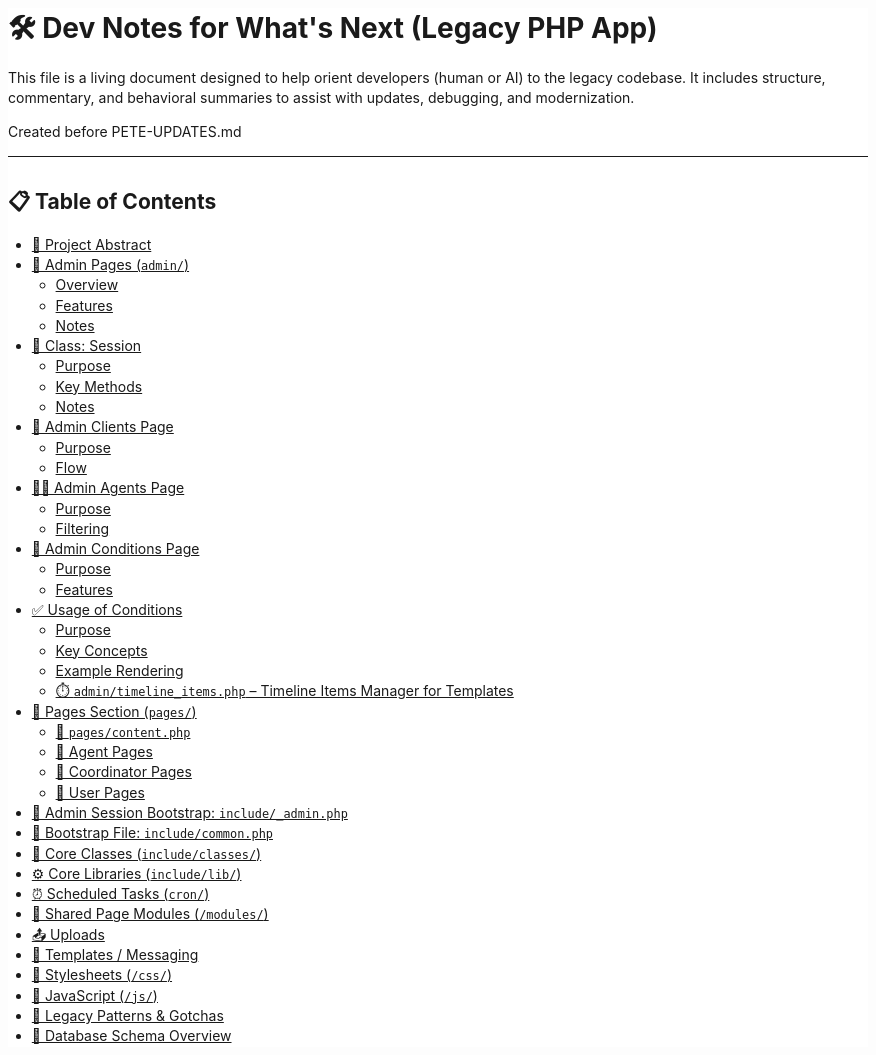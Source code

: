 # 🛠️ Dev Notes for What's Next (Legacy PHP App)

This file is a living document designed to help orient developers (human or AI) to the legacy codebase. It includes structure, commentary, and behavioral summaries to assist with updates, debugging, and modernization.

Created before PETE-UPDATES.md


------------------------------------------------------------------------------------------------------------------------------

## 📋 Table of Contents

- [🧠 Project Abstract](#project-abstract)
- [📂 Admin Pages (`admin/`)](#admin-pages-admin)
  - [Overview](#overview)
  - [Features](#features)
  - [Notes](#notes)
- [🔑 Class: Session](#class-session)
  - [Purpose](#purpose)
  - [Key Methods](#key-methods)
  - [Notes](#notes)
- [👥 Admin Clients Page](#admin-clients-page)
  - [Purpose](#purpose)
  - [Flow](#flow)
- [🧑‍💼 Admin Agents Page](#admin-agents-page)
  - [Purpose](#purpose)
  - [Filtering](#filtering)
- [📄 Admin Conditions Page](#admin-conditions-page)
  - [Purpose](#purpose)
  - [Features](#features)
- [✅ Usage of Conditions](#usage-of-conditions)
  - [Purpose](#purpose)
  - [Key Concepts](#key-concepts)
  - [Example Rendering](#example-rendering)
  - [⏱️ `admin/timeline_items.php` – Timeline Items Manager for Templates](#admintimeline_itemsphp--timeline-items-manager-for-templates)
- [📂 Pages Section (`pages/`)](#pages-section-pages)
  - [📄 `pages/content.php`](#pagescontentphp)
  - [📄 Agent Pages](#agent-pages)
  - [📄 Coordinator Pages](#coordinator-pages)
  - [📄 User Pages](#user-pages)
- [🔐 Admin Session Bootstrap: `include/_admin.php`](#admin-session-bootstrap-include_adminphp)
- [🧰 Bootstrap File: `include/common.php`](#bootstrap-file-includecommonphp)
- [🧱 Core Classes (`include/classes/`)](#core-classes-includeclasses)
- [⚙️ Core Libraries (`include/lib/`)](#core-libraries-includelib)
- [⏰ Scheduled Tasks (`cron/`)](#scheduled-tasks-cron)
- [🧩 Shared Page Modules (`/modules/`)](#shared-page-modules-modules)
- [📤 Uploads](#uploads)
- [📧 Templates / Messaging](#templates--messaging)
- [🎨 Stylesheets (`/css/`)](#stylesheets-css)
- [🧠 JavaScript (`/js/`)](#javascript-js)
- [🧱 Legacy Patterns & Gotchas](#legacy-patterns--gotchas)
- [🧮 Database Schema Overview](#database-schema-overview)
